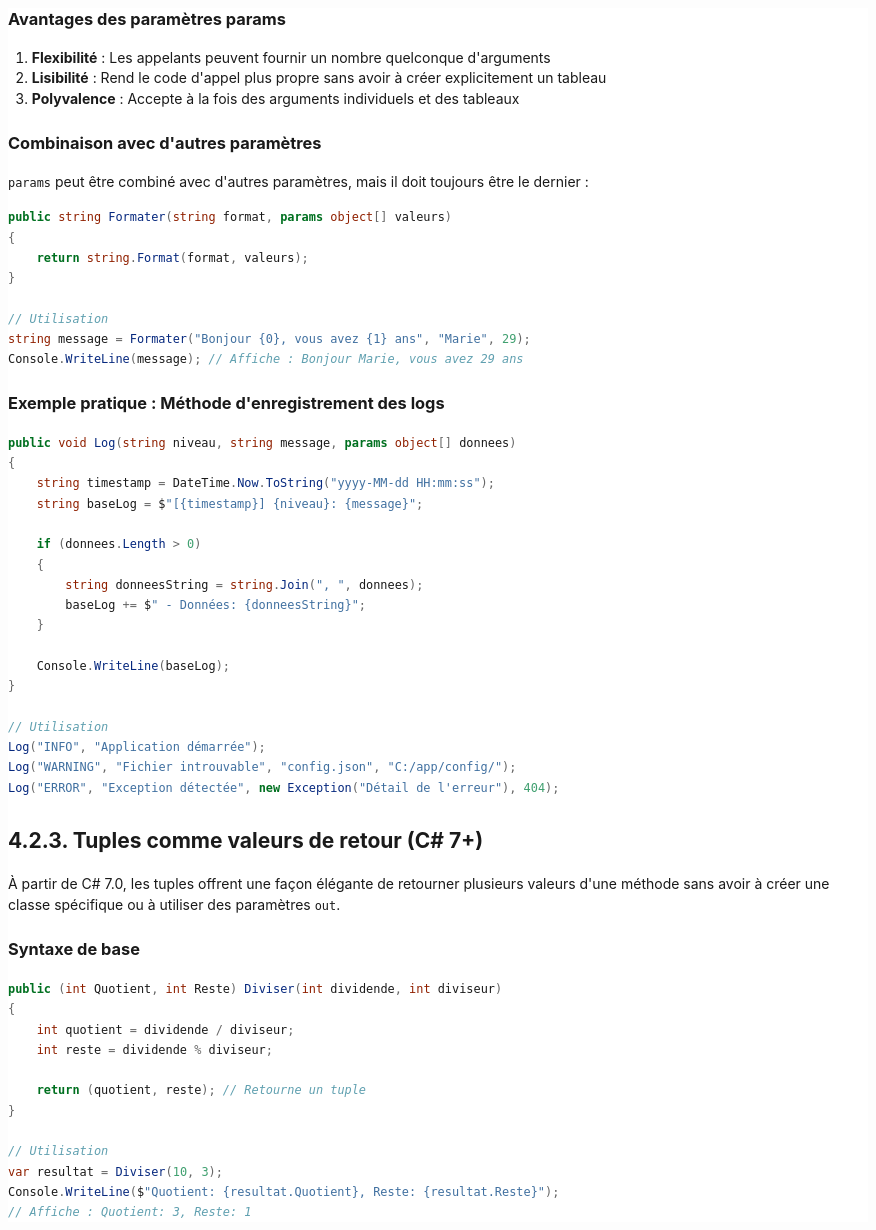 ### Avantages des paramètres params

1. **Flexibilité** : Les appelants peuvent fournir un nombre quelconque d'arguments
2. **Lisibilité** : Rend le code d'appel plus propre sans avoir à créer explicitement un tableau
3. **Polyvalence** : Accepte à la fois des arguments individuels et des tableaux

### Combinaison avec d'autres paramètres

`params` peut être combiné avec d'autres paramètres, mais il doit toujours être le dernier :

```csharp
public string Formater(string format, params object[] valeurs)
{
    return string.Format(format, valeurs);
}

// Utilisation
string message = Formater("Bonjour {0}, vous avez {1} ans", "Marie", 29);
Console.WriteLine(message); // Affiche : Bonjour Marie, vous avez 29 ans
```

### Exemple pratique : Méthode d'enregistrement des logs

```csharp
public void Log(string niveau, string message, params object[] donnees)
{
    string timestamp = DateTime.Now.ToString("yyyy-MM-dd HH:mm:ss");
    string baseLog = $"[{timestamp}] {niveau}: {message}";

    if (donnees.Length > 0)
    {
        string donneesString = string.Join(", ", donnees);
        baseLog += $" - Données: {donneesString}";
    }

    Console.WriteLine(baseLog);
}

// Utilisation
Log("INFO", "Application démarrée");
Log("WARNING", "Fichier introuvable", "config.json", "C:/app/config/");
Log("ERROR", "Exception détectée", new Exception("Détail de l'erreur"), 404);
```

## 4.2.3. Tuples comme valeurs de retour (C# 7+)

À partir de C# 7.0, les tuples offrent une façon élégante de retourner plusieurs valeurs d'une méthode sans avoir à créer une classe spécifique ou à utiliser des paramètres `out`.

### Syntaxe de base

```csharp
public (int Quotient, int Reste) Diviser(int dividende, int diviseur)
{
    int quotient = dividende / diviseur;
    int reste = dividende % diviseur;

    return (quotient, reste); // Retourne un tuple
}

// Utilisation
var resultat = Diviser(10, 3);
Console.WriteLine($"Quotient: {resultat.Quotient}, Reste: {resultat.Reste}");
// Affiche : Quotient: 3, Reste: 1
```
